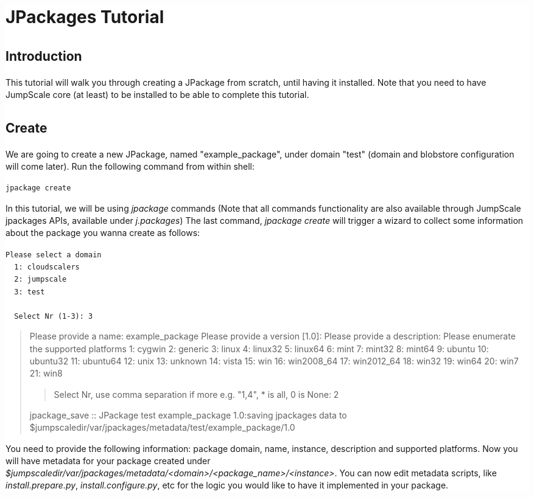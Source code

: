 JPackages Tutorial
==================

Introduction
------------

This tutorial will walk you through creating a JPackage from scratch,
until having it installed. Note that you need to have JumpScale core (at
least) to be installed to be able to complete this tutorial.

Create
------

We are going to create a new JPackage, named "example\_package", under
domain "test" (domain and blobstore configuration will come later). Run
the following command from within shell:

~~~~ {.sourceCode .python}
jpackage create
~~~~

In this tutorial, we will be using *jpackage* commands (Note that all
commands functionality are also available through JumpScale jpackages
APIs, available under *j.packages*) The last command, *jpackage create*
will trigger a wizard to collect some information about the package you
wanna create as follows:

~~~~ {.sourceCode .python}
Please select a domain
  1: cloudscalers
  2: jumpscale
  3: test

  Select Nr (1-3): 3
~~~~

> Please provide a name: example\_package Please provide a version
> [1.0]: Please provide a description: Please enumerate the supported
> platforms 1: cygwin 2: generic 3: linux 4: linux32 5: linux64 6: mint
> 7: mint32 8: mint64 9: ubuntu 10: ubuntu32 11: ubuntu64 12: unix 13:
> unknown 14: vista 15: win 16: win2008\_64 17: win2012\_64 18: win32
> 19: win64 20: win7 21: win8
>
> > Select Nr, use comma separation if more e.g. "1,4", \* is all, 0 is
> > None: 2
>
> jpackage\_save :: JPackage test example\_package 1.0:saving jpackages
> data to
> \$jumpscaledir/var/jpackages/metadata/test/example\_package/1.0

You need to provide the following information: package domain, name,
instance, description and supported platforms. Now you will have
metadata for your package created under
*\$jumpscaledir/var/jpackages/metadata/\<domain\>/\<package\_name\>/\<instance\>*.
You can now edit metadata scripts, like *install.prepare.py*,
*install.configure.py*, etc for the logic you would like to have it
implemented in your package.
